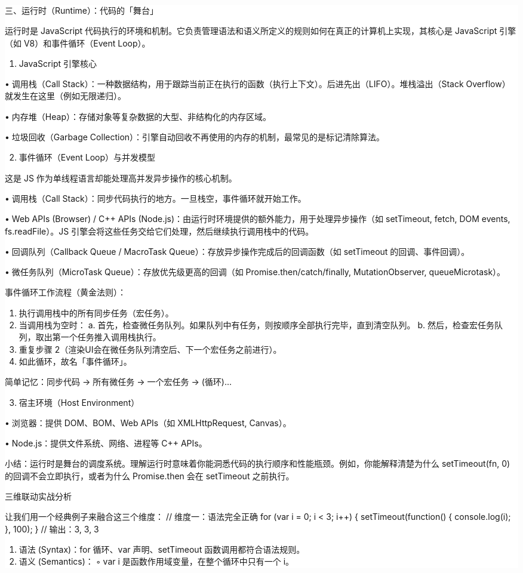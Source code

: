 三、运行时（Runtime）：代码的「舞台」

运行时是 JavaScript 代码执行的环境和机制。它负责管理语法和语义所定义的规则如何在真正的计算机上实现，其核心是 JavaScript 引擎（如 V8）和事件循环（Event Loop）。

1. JavaScript 引擎核心

• 调用栈（Call Stack）：一种数据结构，用于跟踪当前正在执行的函数（执行上下文）。后进先出（LIFO）。堆栈溢出（Stack Overflow） 就发生在这里（例如无限递归）。

• 内存堆（Heap）：存储对象等复杂数据的大型、非结构化的内存区域。

• 垃圾回收（Garbage Collection）：引擎自动回收不再使用的内存的机制，最常见的是标记清除算法。

2. 事件循环（Event Loop）与并发模型

这是 JS 作为单线程语言却能处理高并发异步操作的核心机制。

• 调用栈（Call Stack）：同步代码执行的地方。一旦栈空，事件循环就开始工作。

• Web APIs (Browser) / C++ APIs (Node.js)：由运行时环境提供的额外能力，用于处理异步操作（如 setTimeout, fetch, DOM events, fs.readFile）。JS 引擎会将这些任务交给它们处理，然后继续执行调用栈中的代码。

• 回调队列（Callback Queue / MacroTask Queue）：存放异步操作完成后的回调函数（如 setTimeout 的回调、事件回调）。

• 微任务队列（MicroTask Queue）：存放优先级更高的回调（如 Promise.then/catch/finally, MutationObserver, queueMicrotask）。

事件循环工作流程（黄金法则）：

1.  执行调用栈中的所有同步任务（宏任务）。
2.  当调用栈为空时：
    a. 首先，检查微任务队列。如果队列中有任务，则按顺序全部执行完毕，直到清空队列。
    b. 然后，检查宏任务队列，取出第一个任务推入调用栈执行。
3.  重复步骤 2（渲染UI会在微任务队列清空后、下一个宏任务之前进行）。
4.  如此循环，故名「事件循环」。

简单记忆：同步代码 → 所有微任务 → 一个宏任务 → (循环)...

3. 宿主环境（Host Environment）

• 浏览器：提供 DOM、BOM、Web APIs（如 XMLHttpRequest, Canvas）。

• Node.js：提供文件系统、网络、进程等 C++ APIs。

小结：运行时是舞台的调度系统。理解运行时意味着你能洞悉代码的执行顺序和性能瓶颈。例如，你能解释清楚为什么 setTimeout(fn, 0) 的回调不会立即执行，或者为什么 Promise.then 会在 setTimeout 之前执行。

三维联动实战分析

让我们用一个经典例子来融合这三个维度：
// 维度一：语法完全正确
for (var i = 0; i < 3; i++) {
  setTimeout(function() {
    console.log(i);
  }, 100);
}
// 输出：3, 3, 3


1.  语法 (Syntax)：for 循环、var 声明、setTimeout 函数调用都符合语法规则。
2.  语义 (Semantics)：
    ◦ var i 是函数作用域变量，在整个循环中只有一个 i。
